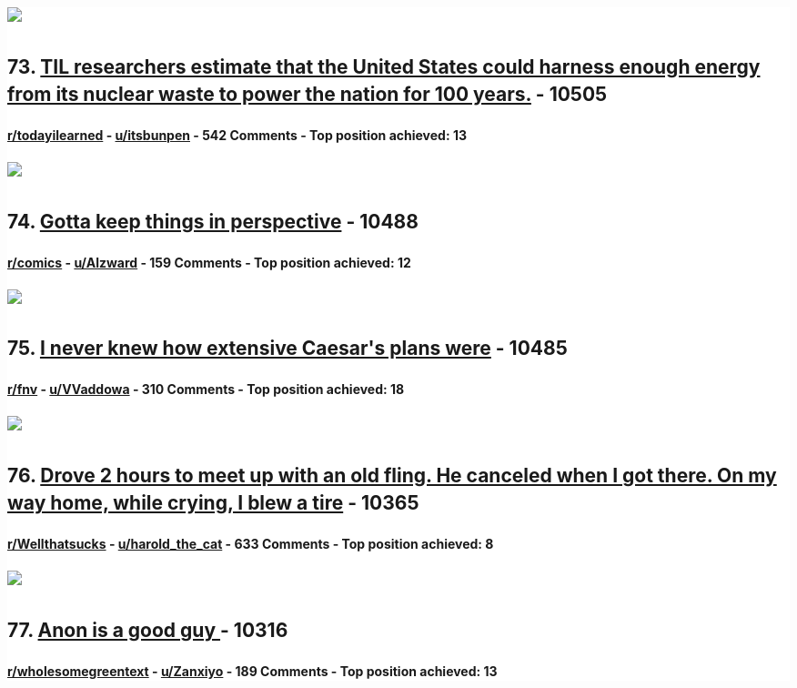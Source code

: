 <a href="https://v.redd.it/daqxixnfyz2d1"><img src="https://external-preview.redd.it/NDZ3dXBlZ2Z5ejJkMUNVFohlOTye0y0K1FWnNkyfoTj8PJyi_NkpicCJ4nLw.png?width=140&amp;height=140&amp;crop=140:140,smart&amp;format=jpg&amp;v=enabled&amp;lthumb=true&amp;s=f0724e23ff79fe75764938123793cef9d36ffe95"></img></a>

## 73. [TIL researchers estimate that the United States could harness enough energy from its nuclear waste to power the nation for 100 years.](http://reddit.com/r/todayilearned/comments/1d1g909/til_researchers_estimate_that_the_united_states/) - 10505
#### [r/todayilearned](http://reddit.com/r/todayilearned) - [u/itsbunpen](http://reddit.com/u/itsbunpen) - 542 Comments - Top position achieved: 13

<a href="https://www.cnbc.com/2022/06/02/nuclear-waste-us-could-power-the-us-for-100-years.html"><img src="https://b.thumbs.redditmedia.com/F7Xinu1cSshPZ3ETTp_J5VveLlugF2DSS65MgXIxncE.jpg"></img></a>

## 74. [Gotta keep things in perspective](http://reddit.com/r/comics/comments/1d1rfj4/gotta_keep_things_in_perspective/) - 10488
#### [r/comics](http://reddit.com/r/comics) - [u/Alzward](http://reddit.com/u/Alzward) - 159 Comments - Top position achieved: 12

<a href="https://i.redd.it/o34gjo240z2d1.png"><img src="https://a.thumbs.redditmedia.com/9SqtO-iY9QdTCRxHiXrBb9dc53Z5guaGF0ivWqd2ZU4.jpg"></img></a>

## 75. [I never knew how extensive Caesar's plans were](http://reddit.com/r/fnv/comments/1d1rfj6/i_never_knew_how_extensive_caesars_plans_were/) - 10485
#### [r/fnv](http://reddit.com/r/fnv) - [u/VVaddowa](http://reddit.com/u/VVaddowa) - 310 Comments - Top position achieved: 18

<a href="https://i.redd.it/mn0s00740z2d1.jpeg"><img src="https://b.thumbs.redditmedia.com/UCGhAMDH_vsuoXuDJ_l_hx9xCL3IFkPQL_9aXcq1dWs.jpg"></img></a>

## 76. [Drove 2 hours to meet up with an old fling. He canceled when I got there. On my way home, while crying, I blew a tire](http://reddit.com/r/Wellthatsucks/comments/1d23xul/drove_2_hours_to_meet_up_with_an_old_fling_he/) - 10365
#### [r/Wellthatsucks](http://reddit.com/r/Wellthatsucks) - [u/harold_the_cat](http://reddit.com/u/harold_the_cat) - 633 Comments - Top position achieved: 8

<a href="https://i.redd.it/atrrhc4bn13d1.jpeg"><img src="https://b.thumbs.redditmedia.com/VY82LTKluDMeWi8jmkOT9DENkTlDUXOAYZ8TS1BrMcI.jpg"></img></a>

## 77. [Anon is a good guy ](http://reddit.com/r/wholesomegreentext/comments/1d1mayn/anon_is_a_good_guy/) - 10316
#### [r/wholesomegreentext](http://reddit.com/r/wholesomegreentext) - [u/Zanxiyo](http://reddit.com/u/Zanxiyo) - 189 Comments - Top position achieved: 13
